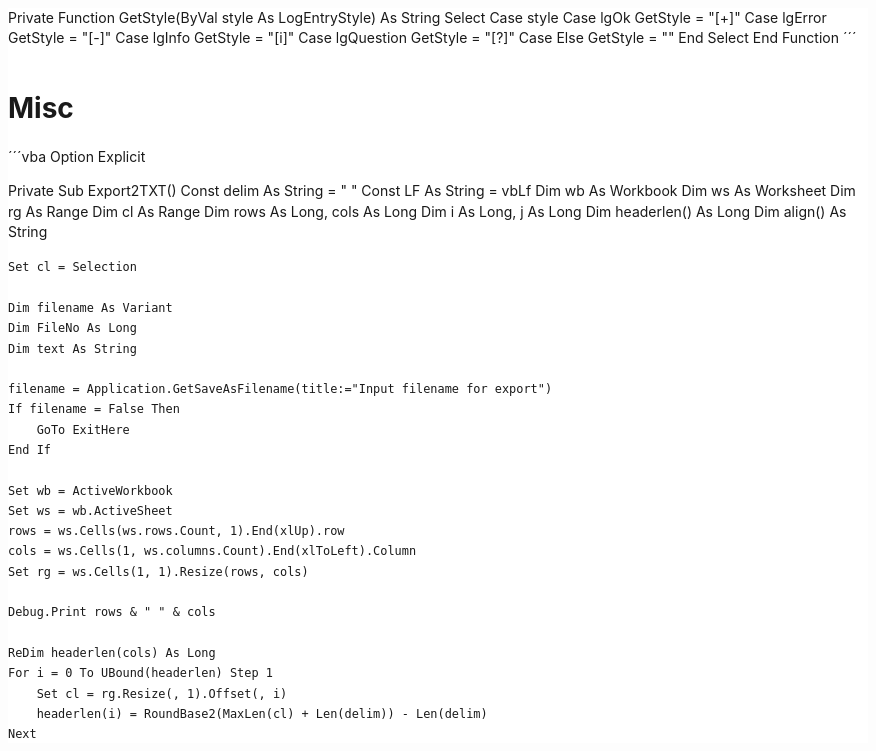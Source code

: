 Private Function GetStyle(ByVal style As LogEntryStyle) As String
    Select Case style
    Case lgOk
        GetStyle = "[+]"
    Case lgError
        GetStyle = "[-]"
    Case lgInfo
        GetStyle = "[i]"
    Case lgQuestion
        GetStyle = "[?]"
    Case Else
        GetStyle = ""
    End Select
End Function
´´´

# Misc

´´´vba
Option Explicit

Private Sub Export2TXT()
    Const delim As String = " "
    Const LF As String = vbLf
    Dim wb As Workbook
    Dim ws As Worksheet
    Dim rg As Range
    Dim cl As Range
    Dim rows As Long, cols As Long
    Dim i As Long, j As Long
    Dim headerlen() As Long
    Dim align() As String
    
    Set cl = Selection
    
    Dim filename As Variant
    Dim FileNo As Long
    Dim text As String
    
    filename = Application.GetSaveAsFilename(title:="Input filename for export")
    If filename = False Then
        GoTo ExitHere
    End If
    
    Set wb = ActiveWorkbook
    Set ws = wb.ActiveSheet
    rows = ws.Cells(ws.rows.Count, 1).End(xlUp).row
    cols = ws.Cells(1, ws.columns.Count).End(xlToLeft).Column
    Set rg = ws.Cells(1, 1).Resize(rows, cols)
    
    Debug.Print rows & " " & cols
    
    ReDim headerlen(cols) As Long
    For i = 0 To UBound(headerlen) Step 1
        Set cl = rg.Resize(, 1).Offset(, i)
        headerlen(i) = RoundBase2(MaxLen(cl) + Len(delim)) - Len(delim)
    Next
    